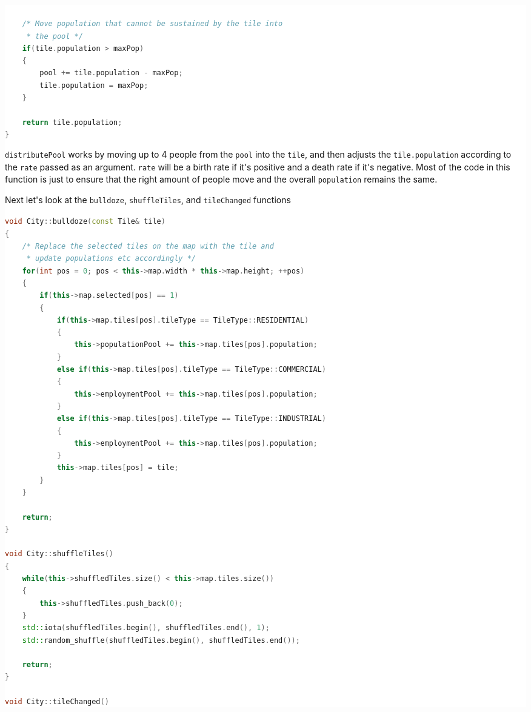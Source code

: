 ```cpp

    /* Move population that cannot be sustained by the tile into
     * the pool */
    if(tile.population > maxPop)
    {
        pool += tile.population - maxPop;
        tile.population = maxPop;
    }

    return tile.population;
}
```

`distributePool` works by moving up to 4 people from the `pool` into the
`tile`, and then adjusts the `tile.population` according to the `rate`
passed as an argument. `rate` will be a birth rate if it's positive and
a death rate if it's negative. Most of the code in this function is just
to ensure that the right amount of people move and the overall
`population` remains the same.

Next let's look at the `bulldoze`, `shuffleTiles`, and `tileChanged`
functions

```cpp
void City::bulldoze(const Tile& tile)
{
    /* Replace the selected tiles on the map with the tile and
     * update populations etc accordingly */
    for(int pos = 0; pos < this->map.width * this->map.height; ++pos)
    {
        if(this->map.selected[pos] == 1)
        {
            if(this->map.tiles[pos].tileType == TileType::RESIDENTIAL)
            {
                this->populationPool += this->map.tiles[pos].population;
            }
            else if(this->map.tiles[pos].tileType == TileType::COMMERCIAL)
            {
                this->employmentPool += this->map.tiles[pos].population;
            }
            else if(this->map.tiles[pos].tileType == TileType::INDUSTRIAL)
            {
                this->employmentPool += this->map.tiles[pos].population;
            }
            this->map.tiles[pos] = tile;
        }
    }

    return;
}

void City::shuffleTiles()
{
    while(this->shuffledTiles.size() < this->map.tiles.size())
    {
        this->shuffledTiles.push_back(0);
    }
    std::iota(shuffledTiles.begin(), shuffledTiles.end(), 1);
    std::random_shuffle(shuffledTiles.begin(), shuffledTiles.end());

    return;
}

void City::tileChanged()
```